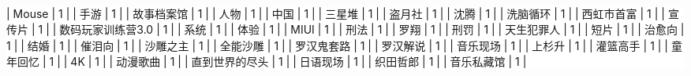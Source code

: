 | Mouse | 1 |
| 手游 | 1 |
| 故事档案馆 | 1 |
| 人物 | 1 |
| 中国 | 1 |
| 三星堆 | 1 |
| 盗月社 | 1 |
| 沈腾 | 1 |
| 洗脑循环 | 1 |
| 西虹市首富 | 1 |
| 宣传片 | 1 |
| 数码玩家训练营3.0 | 1 |
| 系统 | 1 |
| 体验 | 1 |
| MIUI | 1 |
| 刑法 | 1 |
| 罗翔 | 1 |
| 刑罚 | 1 |
| 天生犯罪人 | 1 |
| 短片 | 1 |
| 治愈向 | 1 |
| 结婚 | 1 |
| 催泪向 | 1 |
| 沙雕之主 | 1 |
| 全能沙雕 | 1 |
| 罗汉鬼套路 | 1 |
| 罗汉解说 | 1 |
| 音乐现场 | 1 |
| 上杉升 | 1 |
| 灌篮高手 | 1 |
| 童年回忆 | 1 |
| 4K | 1 |
| 动漫歌曲 | 1 |
| 直到世界的尽头 | 1 |
| 日语现场 | 1 |
| 织田哲郎 | 1 |
| 音乐私藏馆 | 1 |